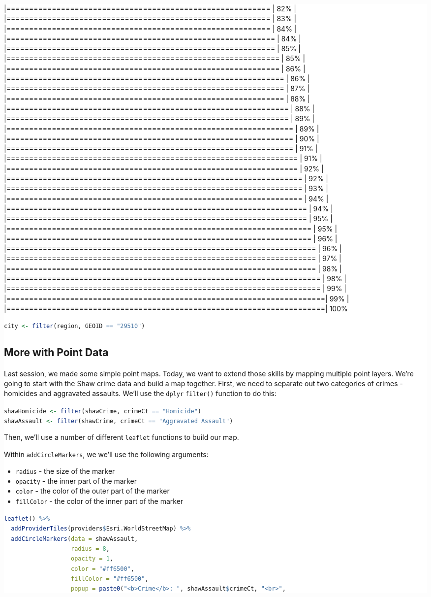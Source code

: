 |==========================================================            |  82%  |                                                                              |==========================================================            |  83%  |                                                                              |==========================================================            |  84%  |                                                                              |===========================================================           |  84%  |                                                                              |===========================================================           |  85%  |                                                                              |============================================================          |  85%  |                                                                              |============================================================          |  86%  |                                                                              |=============================================================         |  86%  |                                                                              |=============================================================         |  87%  |                                                                              |=============================================================         |  88%  |                                                                              |==============================================================        |  88%  |                                                                              |==============================================================        |  89%  |                                                                              |===============================================================       |  89%  |                                                                              |===============================================================       |  90%  |                                                                              |===============================================================       |  91%  |                                                                              |================================================================      |  91%  |                                                                              |================================================================      |  92%  |                                                                              |=================================================================     |  92%  |                                                                              |=================================================================     |  93%  |                                                                              |=================================================================     |  94%  |                                                                              |==================================================================    |  94%  |                                                                              |==================================================================    |  95%  |                                                                              |===================================================================   |  95%  |
|===================================================================   |  96%  |                                                                              |====================================================================  |  96%  |                                                                              |====================================================================  |  97%  |                                                                              |====================================================================  |  98%  |                                                                              |===================================================================== |  98%  |                                                                              |===================================================================== |  99%  |                                                                              |======================================================================|  99%  |                                                                              |======================================================================| 100%

``` r
city <- filter(region, GEOID == "29510")
```

## More with Point Data

Last session, we made some simple point maps. Today, we want to extend
those skills by mapping multiple point layers. We’re going to start with
the Shaw crime data and build a map together. First, we need to separate
out two categories of crimes - homicides and aggravated assaults. We’ll
use the `dplyr` `filter()` function to do this:

``` r
shawHomicide <- filter(shawCrime, crimeCt == "Homicide")
shawAssault <- filter(shawCrime, crimeCt == "Aggravated Assault")
```

Then, we’ll use a number of different `leaflet` functions to build our
map.

Within `addCircleMarkers`, we we’ll use the following arguments:

  - `radius` - the size of the marker
  - `opacity` - the inner part of the marker
  - `color` - the color of the outer part of the marker
  - `fillColor` - the color of the inner part of the marker



``` r
leaflet() %>%
  addProviderTiles(providers$Esri.WorldStreetMap) %>%
  addCircleMarkers(data = shawAssault, 
                   radius = 8,
                   opacity = 1,
                   color = "#ff6500",
                   fillColor = "#ff6500",
                   popup = paste0("<b>Crime</b>: ", shawAssault$crimeCt, "<br>",
```
